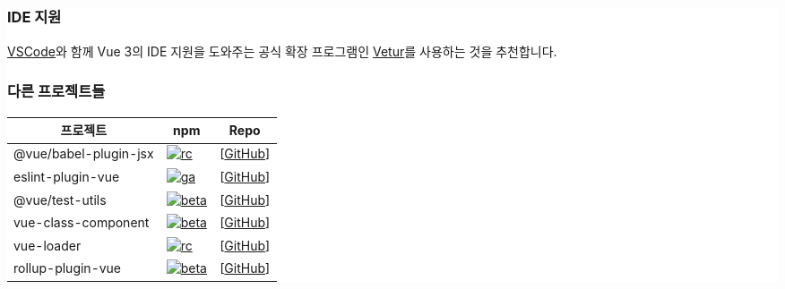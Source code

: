 ### IDE 지원

[VSCode](https://code.visualstudio.com/)와 함께 Vue 3의 IDE 지원을 도와주는 공식 확장 프로그램인 [Vetur](https://marketplace.visualstudio.com/items?itemName=octref.vetur)를 사용하는 것을 추천합니다.

### 다른 프로젝트들

| 프로젝트                | npm                           | Repo                 |
| --------------------- | ----------------------------- | -------------------- |
| @vue/babel-plugin-jsx | [![rc][jsx-badge]][jsx-npm]   | [[GitHub][jsx-code]] |
| eslint-plugin-vue     | [![ga][epv-badge]][epv-npm]   | [[GitHub][epv-code]] |
| @vue/test-utils       | [![beta][vtu-badge]][vtu-npm] | [[GitHub][vtu-code]] |
| vue-class-component   | [![beta][vcc-badge]][vcc-npm] | [[GitHub][vcc-code]] |
| vue-loader            | [![rc][vl-badge]][vl-npm]     | [[GitHub][vl-code]]  |
| rollup-plugin-vue     | [![beta][rpv-badge]][rpv-npm] | [[GitHub][rpv-code]] |

[jsx-badge]: https://img.shields.io/npm/v/@vue/babel-plugin-jsx.svg
[jsx-npm]: https://www.npmjs.com/package/@vue/babel-plugin-jsx
[jsx-code]: https://github.com/vuejs/jsx-next
[vd-badge]: https://img.shields.io/npm/v/@vue/devtools/beta.svg
[vd-npm]: https://www.npmjs.com/package/@vue/devtools/v/beta
[vd-code]: https://github.com/vuejs/vue-devtools/tree/next
[epv-badge]: https://img.shields.io/npm/v/eslint-plugin-vue.svg
[epv-npm]: https://www.npmjs.com/package/eslint-plugin-vue
[epv-code]: https://github.com/vuejs/eslint-plugin-vue
[vtu-badge]: https://img.shields.io/npm/v/@vue/test-utils/next.svg
[vtu-npm]: https://www.npmjs.com/package/@vue/test-utils/v/next
[vtu-code]: https://github.com/vuejs/vue-test-utils-next
[jsx-badge]: https://img.shields.io/npm/v/@ant-design-vue/babel-plugin-jsx.svg
[jsx-npm]: https://www.npmjs.com/package/@ant-design-vue/babel-plugin-jsx
[jsx-code]: https://github.com/vueComponent/jsx
[vcc-badge]: https://img.shields.io/npm/v/vue-class-component/next.svg
[vcc-npm]: https://www.npmjs.com/package/vue-class-component/v/next
[vcc-code]: https://github.com/vuejs/vue-class-component/tree/next
[vl-badge]: https://img.shields.io/npm/v/vue-loader/next.svg
[vl-npm]: https://www.npmjs.com/package/vue-loader/v/next
[vl-code]: https://github.com/vuejs/vue-loader/tree/next
[rpv-badge]: https://img.shields.io/npm/v/rollup-plugin-vue/next.svg
[rpv-npm]: https://www.npmjs.com/package/rollup-plugin-vue/v/next
[rpv-code]: https://github.com/vuejs/rollup-plugin-vue/tree/next
